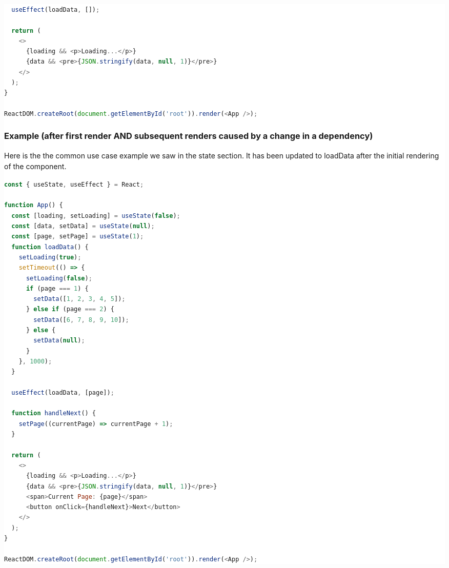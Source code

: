 ```js
  useEffect(loadData, []);

  return (
    <>
      {loading && <p>Loading...</p>}
      {data && <pre>{JSON.stringify(data, null, 1)}</pre>}
    </>
  );
}

ReactDOM.createRoot(document.getElementById('root')).render(<App />);
```

### Example (after first render AND subsequent renders caused by a change in a dependency)

Here is the the common use case example we saw in the state section. It has been updated to loadData after the initial rendering of the component.

```js
const { useState, useEffect } = React;

function App() {
  const [loading, setLoading] = useState(false);
  const [data, setData] = useState(null);
  const [page, setPage] = useState(1);
  function loadData() {
    setLoading(true);
    setTimeout(() => {
      setLoading(false);
      if (page === 1) {
        setData([1, 2, 3, 4, 5]);
      } else if (page === 2) {
        setData([6, 7, 8, 9, 10]);
      } else {
        setData(null);
      }
    }, 1000);
  }

  useEffect(loadData, [page]);

  function handleNext() {
    setPage((currentPage) => currentPage + 1);
  }

  return (
    <>
      {loading && <p>Loading...</p>}
      {data && <pre>{JSON.stringify(data, null, 1)}</pre>}
      <span>Current Page: {page}</span>
      <button onClick={handleNext}>Next</button>
    </>
  );
}

ReactDOM.createRoot(document.getElementById('root')).render(<App />);
```
